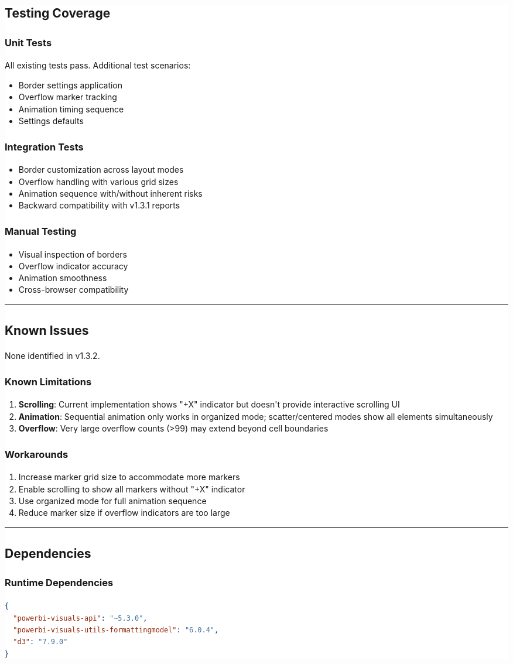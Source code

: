 ## Testing Coverage

### Unit Tests
All existing tests pass. Additional test scenarios:
- Border settings application
- Overflow marker tracking
- Animation timing sequence
- Settings defaults

### Integration Tests
- Border customization across layout modes
- Overflow handling with various grid sizes
- Animation sequence with/without inherent risks
- Backward compatibility with v1.3.1 reports

### Manual Testing
- Visual inspection of borders
- Overflow indicator accuracy
- Animation smoothness
- Cross-browser compatibility

---

## Known Issues

None identified in v1.3.2.

### Known Limitations
1. **Scrolling**: Current implementation shows "+X" indicator but doesn't provide interactive scrolling UI
2. **Animation**: Sequential animation only works in organized mode; scatter/centered modes show all elements simultaneously
3. **Overflow**: Very large overflow counts (>99) may extend beyond cell boundaries

### Workarounds
1. Increase marker grid size to accommodate more markers
2. Enable scrolling to show all markers without "+X" indicator
3. Use organized mode for full animation sequence
4. Reduce marker size if overflow indicators are too large

---

## Dependencies

### Runtime Dependencies
```json
{
  "powerbi-visuals-api": "~5.3.0",
  "powerbi-visuals-utils-formattingmodel": "6.0.4",
  "d3": "7.9.0"
}
```
